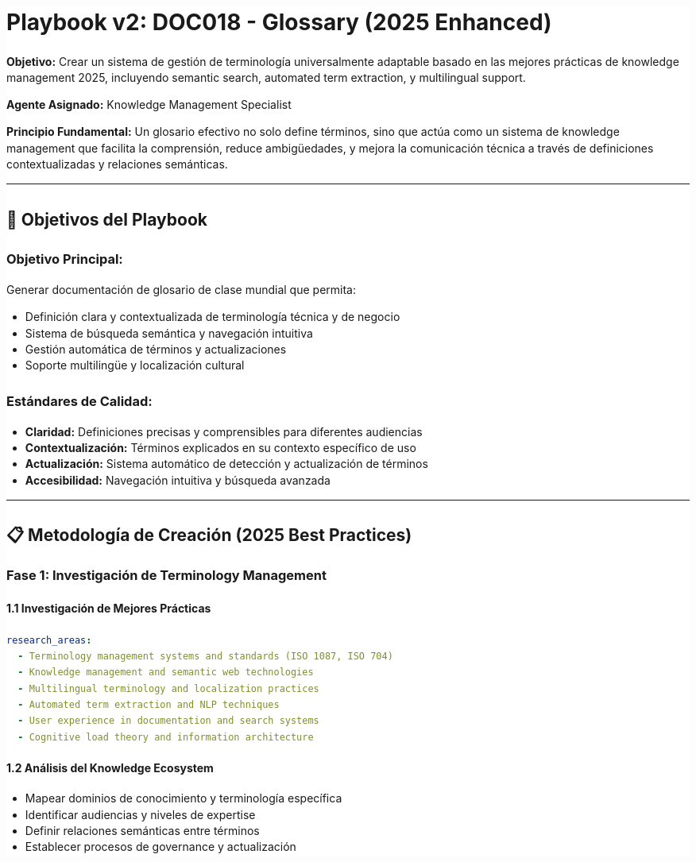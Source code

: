 # Playbook v2: DOC018 - Glossary (2025 Enhanced)

**Objetivo:** Crear un sistema de gestión de terminología universalmente adaptable basado en las mejores prácticas de knowledge management 2025, incluyendo semantic search, automated term extraction, y multilingual support.

**Agente Asignado:** Knowledge Management Specialist

**Principio Fundamental:** Un glosario efectivo no solo define términos, sino que actúa como un sistema de knowledge management que facilita la comprensión, reduce ambigüedades, y mejora la comunicación técnica a través de definiciones contextualizadas y relaciones semánticas.

---

## 🎯 Objetivos del Playbook

### **Objetivo Principal:**
Generar documentación de glosario de clase mundial que permita:
- Definición clara y contextualizada de terminología técnica y de negocio
- Sistema de búsqueda semántica y navegación intuitiva
- Gestión automática de términos y actualizaciones
- Soporte multilingüe y localización cultural

### **Estándares de Calidad:**
- **Claridad:** Definiciones precisas y comprensibles para diferentes audiencias
- **Contextualización:** Términos explicados en su contexto específico de uso
- **Actualización:** Sistema automático de detección y actualización de términos
- **Accesibilidad:** Navegación intuitiva y búsqueda avanzada

---

## 📋 Metodología de Creación (2025 Best Practices)

### **Fase 1: Investigación de Terminology Management**

#### **1.1 Investigación de Mejores Prácticas**
```yaml
research_areas:
  - Terminology management systems and standards (ISO 1087, ISO 704)
  - Knowledge management and semantic web technologies
  - Multilingual terminology and localization practices
  - Automated term extraction and NLP techniques
  - User experience in documentation and search systems
  - Cognitive load theory and information architecture
```

#### **1.2 Análisis del Knowledge Ecosystem**
- Mapear dominios de conocimiento y terminología específica
- Identificar audiencias y niveles de expertise
- Definir relaciones semánticas entre términos
- Establecer procesos de governance y actualización
